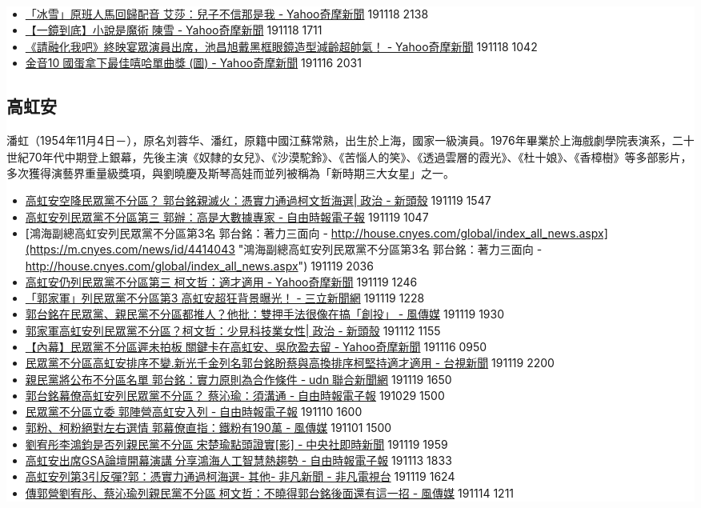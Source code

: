 - [「冰雪」原班人馬回歸配音 艾莎：兒子不信那是我 - Yahoo奇摩新聞](https://tw.news.yahoo.com/video/%E5%86%B0%E9%9B%AA-%E5%8E%9F%E7%8F%AD%E4%BA%BA%E9%A6%AC%E5%9B%9E%E6%AD%B8%E9%85%8D%E9%9F%B3-%E8%89%BE%E8%8E%8E-%E5%85%92%E5%AD%90%E4%B8%8D%E4%BF%A1%E9%82%A3%E6%98%AF%E6%88%91-133839024.html "「冰雪」原班人馬回歸配音 艾莎：兒子不信那是我 - Yahoo奇摩新聞") 191118 2138
- [【一鏡到底】小說是魔術 陳雪 - Yahoo奇摩新聞](https://tw.news.yahoo.com/video/%E9%8F%A1%E5%88%B0%E5%BA%95-%E5%B0%8F%E8%AA%AA%E6%98%AF%E9%AD%94%E8%A1%93-%E9%99%B3%E9%9B%AA-022659397.html "【一鏡到底】小說是魔術 陳雪 - Yahoo奇摩新聞") 191118 1711
- [《請融化我吧》終映宴眾演員出席，池昌旭戴黑框眼鏡造型減齡超帥氣！ - Yahoo奇摩新聞](https://tw.news.yahoo.com/%E8%AB%8B%E8%9E%8D%E5%8C%96%E6%88%91%E5%90%A7-%E7%B5%82%E6%98%A0%E5%AE%B4%E7%9C%BE%E6%BC%94%E5%93%A1%E5%87%BA%E5%B8%AD-%E6%B1%A0%E6%98%8C%E6%97%AD%E6%88%B4%E9%BB%91%E6%A1%86%E7%9C%BC%E9%8F%A1%E9%80%A0%E5%9E%8B%E6%B8%9B%E9%BD%A1%E8%B6%85%E5%B8%A5%E6%B0%A3-024200698.html "《請融化我吧》終映宴眾演員出席，池昌旭戴黑框眼鏡造型減齡超帥氣！ - Yahoo奇摩新聞") 191118 1042
- [金音10 國蛋拿下最佳嘻哈單曲獎 (圖) - Yahoo奇摩新聞](https://tw.news.yahoo.com/%E9%87%91%E9%9F%B310-%E5%9C%8B%E8%9B%8B%E6%8B%BF%E4%B8%8B%E6%9C%80%E4%BD%B3%E5%98%BB%E5%93%88%E5%96%AE%E6%9B%B2%E7%8D%8E-%E5%9C%96-123107671.html "金音10 國蛋拿下最佳嘻哈單曲獎 (圖) - Yahoo奇摩新聞") 191116 2031

## 高虹安

潘虹（1954年11月4日－），原名刘蓉华、潘红，原籍中國江蘇常熟，出生於上海，國家一級演員。1976年畢業於上海戲劇學院表演系，二十世紀70年代中期登上銀幕，先後主演《奴隸的女兒》、《沙漠駝鈴》、《苦惱人的笑》、《透過雲層的霞光》、《杜十娘》、《香樟樹》等多部影片，多次獲得演藝界重量級獎項，與劉曉慶及斯琴高娃而並列被稱為「新時期三大女星」之一。
- [高虹安空降民眾黨不分區？ 郭台銘親滅火：憑實力通過柯文哲海選| 政治 - 新頭殼](https://newtalk.tw/news/view/2019-11-19/328866 "高虹安空降民眾黨不分區？ 郭台銘親滅火：憑實力通過柯文哲海選| 政治 - 新頭殼") 191119 1547
- [高虹安列民眾黨不分區第三 郭辦：高是大數據專家 - 自由時報電子報](https://news.ltn.com.tw/news/politics/breakingnews/2982472 "高虹安列民眾黨不分區第三 郭辦：高是大數據專家 - 自由時報電子報") 191119 1047
- [鴻海副總高虹安列民眾黨不分區第3名 郭台銘：著力三面向 - http://house.cnyes.com/global/index_all_news.aspx](https://m.cnyes.com/news/id/4414043 "鴻海副總高虹安列民眾黨不分區第3名 郭台銘：著力三面向 - http://house.cnyes.com/global/index_all_news.aspx") 191119 2036
- [高虹安仍列民眾黨不分區第三 柯文哲：適才適用 - Yahoo奇摩新聞](https://tw.news.yahoo.com/%E9%AB%98%E8%99%B9%E5%AE%89%E4%BB%8D%E5%88%97%E6%B0%91%E7%9C%BE%E9%BB%A8%E4%B8%8D%E5%88%86%E5%8D%80%E7%AC%AC%E4%B8%89-%E6%9F%AF%E6%96%87%E5%93%B2-%E9%81%A9%E6%89%8D%E9%81%A9%E7%94%A8-044638181.html "高虹安仍列民眾黨不分區第三 柯文哲：適才適用 - Yahoo奇摩新聞") 191119 1246
- [「郭家軍」列民眾黨不分區第3 高虹安超狂背景曝光！ - 三立新聞網](https://www.setn.com/news.aspx?NewsID=638201 "「郭家軍」列民眾黨不分區第3 高虹安超狂背景曝光！ - 三立新聞網") 191119 1228
- [郭台銘在民眾黨、親民黨不分區都推人？他批：雙押手法很像在搞「創投」 - 風傳媒](https://www.storm.mg/article/1965440 "郭台銘在民眾黨、親民黨不分區都推人？他批：雙押手法很像在搞「創投」 - 風傳媒") 191119 1930
- [郭家軍高虹安列民眾黨不分區？柯文哲：少見科技業女性| 政治 - 新頭殼](https://newtalk.tw/news/view/2019-11-12/324504 "郭家軍高虹安列民眾黨不分區？柯文哲：少見科技業女性| 政治 - 新頭殼") 191112 1155
- [【內幕】民眾黨不分區遲未拍板 關鍵卡在高虹安、吳欣盈去留 - Yahoo奇摩新聞](https://tw.news.yahoo.com/%E5%85%A7%E5%B9%95-%E6%B0%91%E7%9C%BE%E9%BB%A8%E4%B8%8D%E5%88%86%E5%8D%80%E9%81%B2%E6%9C%AA%E6%8B%8D%E6%9D%BF-%E9%97%9C%E9%8D%B5%E5%8D%A1%E5%9C%A8%E9%AB%98%E8%99%B9%E5%AE%89-%E5%90%B3%E6%AC%A3%E7%9B%88%E5%8E%BB%E7%95%99-015000832.html "【內幕】民眾黨不分區遲未拍板 關鍵卡在高虹安、吳欣盈去留 - Yahoo奇摩新聞") 191116 0950
- [民眾黨不分區高虹安排序不變.新光千金列名郭台銘盼蔡與高換排序柯堅持適才適用 - 台視新聞](https://www.ttv.com.tw/news/view/10811190030100N/579 "民眾黨不分區高虹安排序不變.新光千金列名郭台銘盼蔡與高換排序柯堅持適才適用 - 台視新聞") 191119 2200
- [親民黨將公布不分區名單 郭台銘：實力原則為合作條件 - udn 聯合新聞網](https://udn.com/news/story/6656/4174734 "親民黨將公布不分區名單 郭台銘：實力原則為合作條件 - udn 聯合新聞網") 191119 1650
- [郭台銘幕僚高虹安列民眾黨不分區？ 蔡沁瑜：須溝通 - 自由時報電子報](https://news.ltn.com.tw/news/politics/breakingnews/2960599 "郭台銘幕僚高虹安列民眾黨不分區？ 蔡沁瑜：須溝通 - 自由時報電子報") 191029 1500
- [民眾黨不分區立委 郭陣營高虹安入列 - 自由時報電子報](https://news.ltn.com.tw/news/politics/paper/1330881 "民眾黨不分區立委 郭陣營高虹安入列 - 自由時報電子報") 191110 1600
- [郭粉、柯粉絕對左右選情 郭幕僚直指：鐵粉有190萬 - 風傳媒](https://www.storm.mg/article/1894033 "郭粉、柯粉絕對左右選情 郭幕僚直指：鐵粉有190萬 - 風傳媒") 191101 1500
- [劉宥彤李鴻鈞是否列親民黨不分區 宋楚瑜點頭證實[影] - 中央社即時新聞](https://www.cna.com.tw/news/firstnews/201911190320.aspx "劉宥彤李鴻鈞是否列親民黨不分區 宋楚瑜點頭證實[影] - 中央社即時新聞") 191119 1959
- [高虹安出席GSA論壇開幕演講 分享鴻海人工智慧熱趨勢 - 自由時報電子報](https://ec.ltn.com.tw/article/breakingnews/2976854 "高虹安出席GSA論壇開幕演講 分享鴻海人工智慧熱趨勢 - 自由時報電子報") 191113 1833
- [高虹安列第3引反彈?郭：憑實力通過柯海選- 其他- 非凡新聞 - 非凡電視台](https://www.ustv.com.tw/UstvMedia/news/109/20191119A122 "高虹安列第3引反彈?郭：憑實力通過柯海選- 其他- 非凡新聞 - 非凡電視台") 191119 1624
- [傳郭營劉宥彤、蔡沁瑜列親民黨不分區 柯文哲：不曉得郭台銘後面還有這一招 - 風傳媒](https://www.storm.mg/article/1944828 "傳郭營劉宥彤、蔡沁瑜列親民黨不分區 柯文哲：不曉得郭台銘後面還有這一招 - 風傳媒") 191114 1211